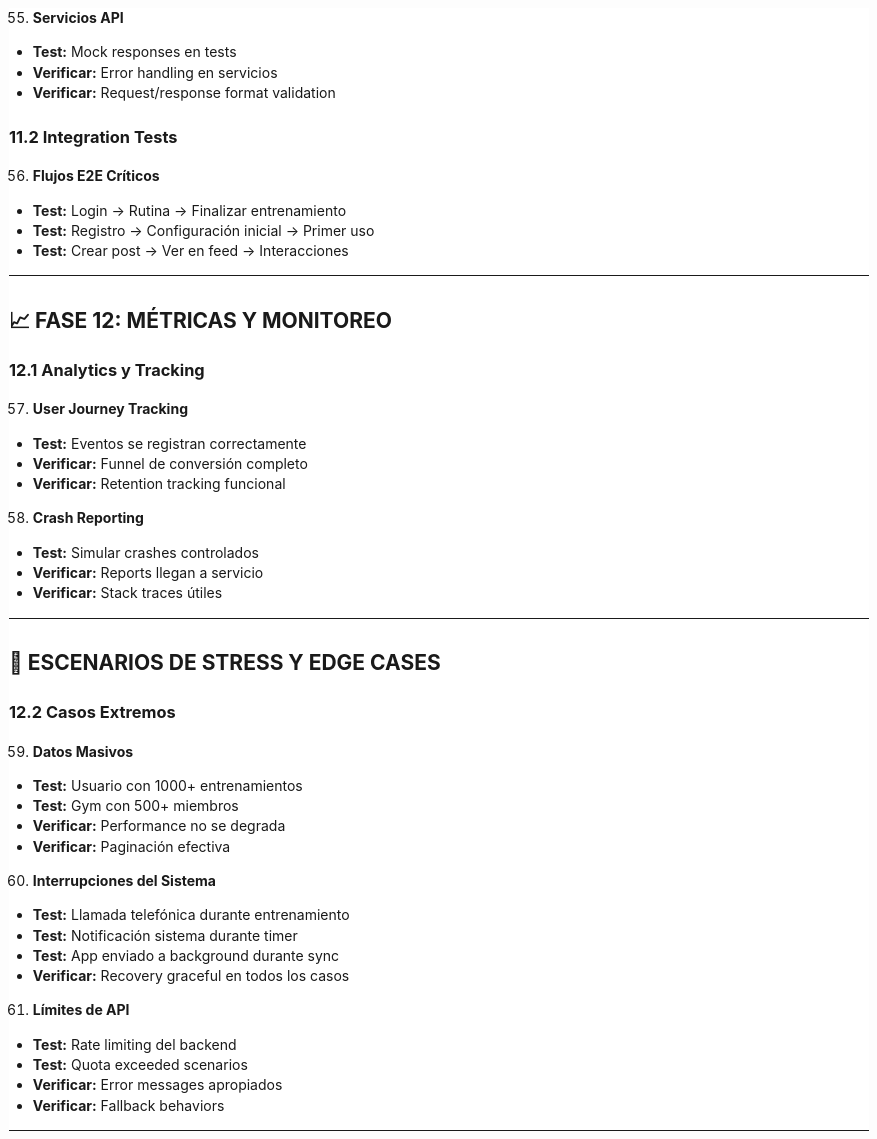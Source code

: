 55. **Servicios API**
   - **Test:** Mock responses en tests
   - **Verificar:** Error handling en servicios
   - **Verificar:** Request/response format validation

### 11.2 Integration Tests

56. **Flujos E2E Críticos**
   - **Test:** Login → Rutina → Finalizar entrenamiento
   - **Test:** Registro → Configuración inicial → Primer uso
   - **Test:** Crear post → Ver en feed → Interacciones

---

## 📈 FASE 12: MÉTRICAS Y MONITOREO

### 12.1 Analytics y Tracking

57. **User Journey Tracking**
   - **Test:** Eventos se registran correctamente
   - **Verificar:** Funnel de conversión completo
   - **Verificar:** Retention tracking funcional

58. **Crash Reporting**
   - **Test:** Simular crashes controlados
   - **Verificar:** Reports llegan a servicio
   - **Verificar:** Stack traces útiles

---

## 🚨 ESCENARIOS DE STRESS Y EDGE CASES

### 12.2 Casos Extremos

59. **Datos Masivos**
   - **Test:** Usuario con 1000+ entrenamientos
   - **Test:** Gym con 500+ miembros
   - **Verificar:** Performance no se degrada
   - **Verificar:** Paginación efectiva

60. **Interrupciones del Sistema**
   - **Test:** Llamada telefónica durante entrenamiento
   - **Test:** Notificación sistema durante timer
   - **Test:** App enviado a background durante sync
   - **Verificar:** Recovery graceful en todos los casos

61. **Límites de API**
   - **Test:** Rate limiting del backend
   - **Test:** Quota exceeded scenarios
   - **Verificar:** Error messages apropiados
   - **Verificar:** Fallback behaviors

---
